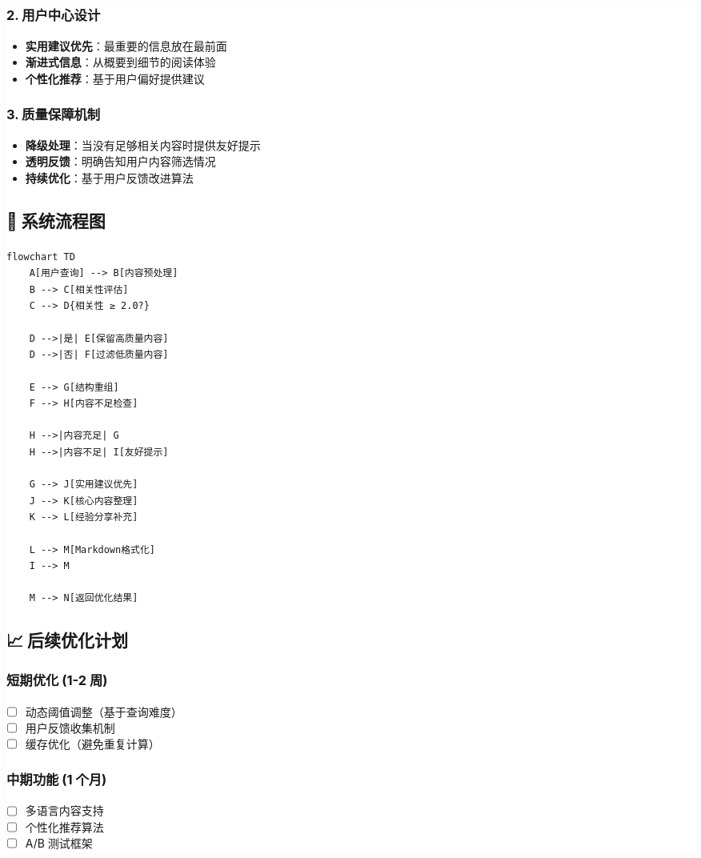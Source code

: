 ### 2. **用户中心设计**

- **实用建议优先**：最重要的信息放在最前面
- **渐进式信息**：从概要到细节的阅读体验
- **个性化推荐**：基于用户偏好提供建议

### 3. **质量保障机制**

- **降级处理**：当没有足够相关内容时提供友好提示
- **透明反馈**：明确告知用户内容筛选情况
- **持续优化**：基于用户反馈改进算法

## 🔄 系统流程图

```mermaid
flowchart TD
    A[用户查询] --> B[内容预处理]
    B --> C[相关性评估]
    C --> D{相关性 ≥ 2.0?}

    D -->|是| E[保留高质量内容]
    D -->|否| F[过滤低质量内容]

    E --> G[结构重组]
    F --> H[内容不足检查]

    H -->|内容充足| G
    H -->|内容不足| I[友好提示]

    G --> J[实用建议优先]
    J --> K[核心内容整理]
    K --> L[经验分享补充]

    L --> M[Markdown格式化]
    I --> M

    M --> N[返回优化结果]
```

## 📈 后续优化计划

### **短期优化 (1-2 周)**

- [ ] 动态阈值调整（基于查询难度）
- [ ] 用户反馈收集机制
- [ ] 缓存优化（避免重复计算）

### **中期功能 (1 个月)**

- [ ] 多语言内容支持
- [ ] 个性化推荐算法
- [ ] A/B 测试框架
